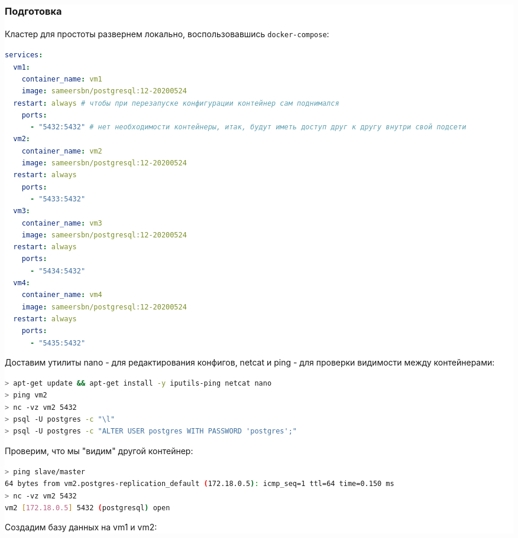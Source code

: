 ### Подготовка

Кластер для простоты развернем локально, воспользовавшись `docker-compose`:

```yaml
services:
  vm1:
    container_name: vm1
    image: sameersbn/postgresql:12-20200524
  restart: always # чтобы при перезапуске конфигурации контейнер сам поднимался
    ports:
      - "5432:5432" # нет необходимости контейнеры, итак, будут иметь доступ друг к другу внутри свой подсети
  vm2:
    container_name: vm2
    image: sameersbn/postgresql:12-20200524
  restart: always
    ports:
      - "5433:5432"
  vm3:
    container_name: vm3
    image: sameersbn/postgresql:12-20200524
  restart: always
    ports:
      - "5434:5432"
  vm4:
    container_name: vm4
    image: sameersbn/postgresql:12-20200524
  restart: always
    ports:
      - "5435:5432"
```

Доставим утилиты nano - для редактирования конфигов, netcat и ping - для проверки видимости между контейнерами:

```bash
> apt-get update && apt-get install -y iputils-ping netcat nano
> ping vm2
> nc -vz vm2 5432
> psql -U postgres -c "\l"
> psql -U postgres -c "ALTER USER postgres WITH PASSWORD 'postgres';"
```

Проверим, что мы "видим" другой контейнер:

```bash
> ping slave/master
64 bytes from vm2.postgres-replication_default (172.18.0.5): icmp_seq=1 ttl=64 time=0.150 ms
> nc -vz vm2 5432
vm2 [172.18.0.5] 5432 (postgresql) open
```

Создадим базу данных на vm1 и vm2:
